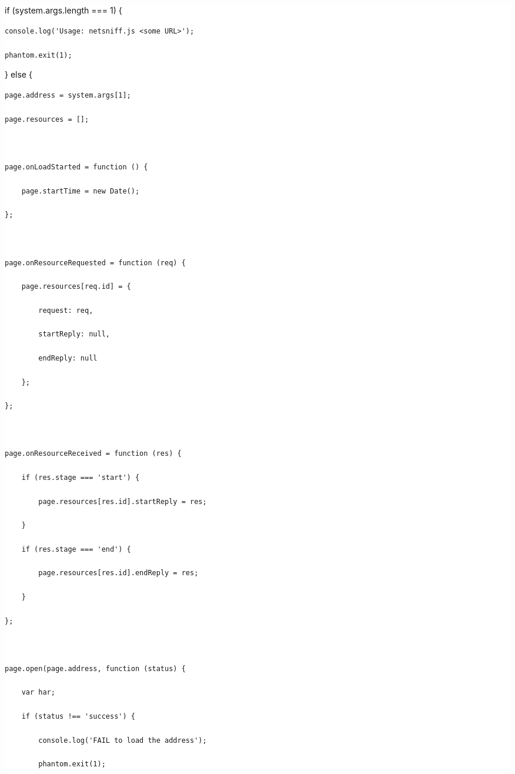 
if (system.args.length === 1) {

    console.log('Usage: netsniff.js <some URL>');

    phantom.exit(1);

} else {



    page.address = system.args[1];

    page.resources = [];



    page.onLoadStarted = function () {

        page.startTime = new Date();

    };



    page.onResourceRequested = function (req) {

        page.resources[req.id] = {

            request: req,

            startReply: null,

            endReply: null

        };

    };



    page.onResourceReceived = function (res) {

        if (res.stage === 'start') {

            page.resources[res.id].startReply = res;

        }

        if (res.stage === 'end') {

            page.resources[res.id].endReply = res;

        }

    };



    page.open(page.address, function (status) {

        var har;

        if (status !== 'success') {

            console.log('FAIL to load the address');

            phantom.exit(1);
